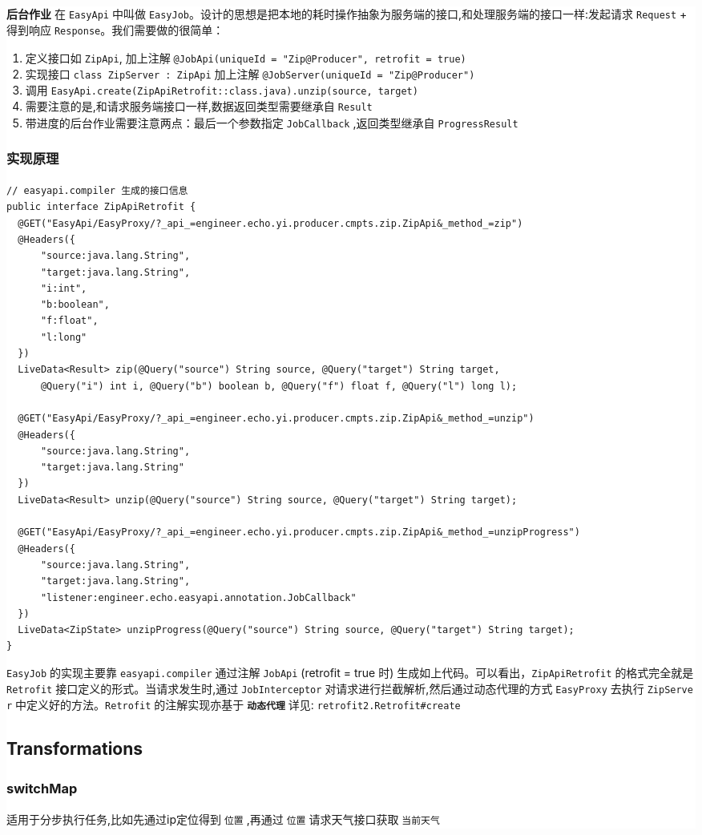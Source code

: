 **后台作业** 在 `EasyApi` 中叫做 `EasyJob`。设计的思想是把本地的耗时操作抽象为服务端的接口,和处理服务端的接口一样:发起请求 `Request` + 得到响应 `Response`。我们需要做的很简单：
1. 定义接口如 `ZipApi`, 加上注解 `@JobApi(uniqueId = "Zip@Producer", retrofit = true)`
2. 实现接口 `class ZipServer : ZipApi` 加上注解 `@JobServer(uniqueId = "Zip@Producer")`
3. 调用 `EasyApi.create(ZipApiRetrofit::class.java).unzip(source, target)`
4. 需要注意的是,和请求服务端接口一样,数据返回类型需要继承自 `Result`
5. 带进度的后台作业需要注意两点：最后一个参数指定 `JobCallback` ,返回类型继承自 `ProgressResult`

### 实现原理
```
// easyapi.compiler 生成的接口信息
public interface ZipApiRetrofit {
  @GET("EasyApi/EasyProxy/?_api_=engineer.echo.yi.producer.cmpts.zip.ZipApi&_method_=zip")
  @Headers({
      "source:java.lang.String",
      "target:java.lang.String",
      "i:int",
      "b:boolean",
      "f:float",
      "l:long"
  })
  LiveData<Result> zip(@Query("source") String source, @Query("target") String target,
      @Query("i") int i, @Query("b") boolean b, @Query("f") float f, @Query("l") long l);

  @GET("EasyApi/EasyProxy/?_api_=engineer.echo.yi.producer.cmpts.zip.ZipApi&_method_=unzip")
  @Headers({
      "source:java.lang.String",
      "target:java.lang.String"
  })
  LiveData<Result> unzip(@Query("source") String source, @Query("target") String target);

  @GET("EasyApi/EasyProxy/?_api_=engineer.echo.yi.producer.cmpts.zip.ZipApi&_method_=unzipProgress")
  @Headers({
      "source:java.lang.String",
      "target:java.lang.String",
      "listener:engineer.echo.easyapi.annotation.JobCallback"
  })
  LiveData<ZipState> unzipProgress(@Query("source") String source, @Query("target") String target);
}
```
`EasyJob` 的实现主要靠 `easyapi.compiler` 通过注解 `JobApi` (retrofit = true 时) 生成如上代码。可以看出，`ZipApiRetrofit` 的格式完全就是 `Retrofit` 接口定义的形式。当请求发生时,通过 `JobInterceptor` 对请求进行拦截解析,然后通过动态代理的方式 `EasyProxy` 去执行 `ZipServer` 中定义好的方法。`Retrofit` 的注解实现亦基于 **`动态代理`** 详见: `retrofit2.Retrofit#create`


## Transformations

### switchMap
适用于分步执行任务,比如先通过ip定位得到 `位置` ,再通过 `位置` 请求天气接口获取 `当前天气`
